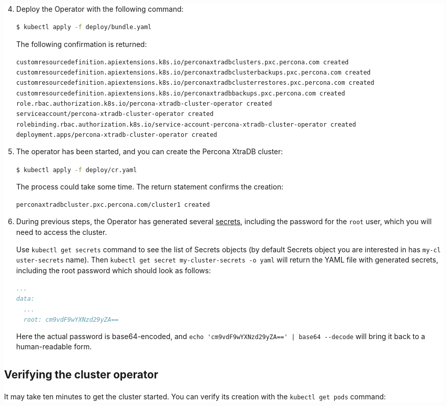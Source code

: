 4. Deploy the Operator with the following command:

    ```bash
    $ kubectl apply -f deploy/bundle.yaml
    ```

    The following confirmation is returned:

    ```text
    customresourcedefinition.apiextensions.k8s.io/perconaxtradbclusters.pxc.percona.com created
    customresourcedefinition.apiextensions.k8s.io/perconaxtradbclusterbackups.pxc.percona.com created
    customresourcedefinition.apiextensions.k8s.io/perconaxtradbclusterrestores.pxc.percona.com created
    customresourcedefinition.apiextensions.k8s.io/perconaxtradbbackups.pxc.percona.com created
    role.rbac.authorization.k8s.io/percona-xtradb-cluster-operator created
    serviceaccount/percona-xtradb-cluster-operator created
    rolebinding.rbac.authorization.k8s.io/service-account-percona-xtradb-cluster-operator created
    deployment.apps/percona-xtradb-cluster-operator created
    ```

5. The operator has been started, and you can create the Percona XtraDB cluster:

    ```bash
    $ kubectl apply -f deploy/cr.yaml
    ```

    The process could take some time.
    The return statement confirms the creation:

    ```text
    perconaxtradbcluster.pxc.percona.com/cluster1 created
    ```

6. During previous steps, the Operator has generated several [secrets](https://kubernetes.io/docs/concepts/configuration/secret/), including the password for the `root` user, which you will need to access the cluster.

    Use `kubectl get secrets` command to see the list of Secrets objects (by default Secrets object you are interested in has `my-cluster-secrets` name). Then `kubectl get secret my-cluster-secrets -o yaml` will return the YAML file with generated secrets, including the root password which should look as follows:

    ```yaml
    ...
    data:
      ...
      root: cm9vdF9wYXNzd29yZA==
    ```

    Here the actual password is base64-encoded, and `echo 'cm9vdF9wYXNzd29yZA==' | base64 --decode` will bring it back to a human-readable form.

## Verifying the cluster operator

It may take ten minutes to get the cluster started. You  can verify its creation with the `kubectl get pods` command:
